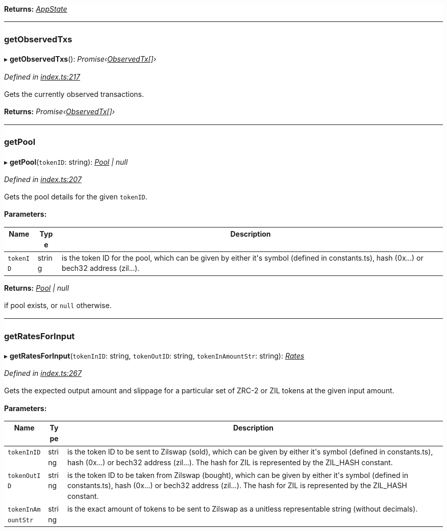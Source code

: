 **Returns:** *[AppState](../modules/_index_.md#appstate)*

___

###  getObservedTxs

▸ **getObservedTxs**(): *Promise‹[ObservedTx](../modules/_index_.md#observedtx)[]›*

*Defined in [index.ts:217](https://github.com/Switcheo/zilswap-sdk/blob/680cdbe/src/index.ts#L217)*

Gets the currently observed transactions.

**Returns:** *Promise‹[ObservedTx](../modules/_index_.md#observedtx)[]›*

___

###  getPool

▸ **getPool**(`tokenID`: string): *[Pool](../modules/_index_.md#pool) | null*

*Defined in [index.ts:207](https://github.com/Switcheo/zilswap-sdk/blob/680cdbe/src/index.ts#L207)*

Gets the pool details for the given `tokenID`.

**Parameters:**

Name | Type | Description |
------ | ------ | ------ |
`tokenID` | string | is the token ID for the pool, which can be given by either it's symbol (defined in constants.ts), hash (0x...) or bech32 address (zil...). |

**Returns:** *[Pool](../modules/_index_.md#pool) | null*

if pool exists, or `null` otherwise.

___

###  getRatesForInput

▸ **getRatesForInput**(`tokenInID`: string, `tokenOutID`: string, `tokenInAmountStr`: string): *[Rates](../modules/_index_.md#rates)*

*Defined in [index.ts:267](https://github.com/Switcheo/zilswap-sdk/blob/680cdbe/src/index.ts#L267)*

Gets the expected output amount and slippage for a particular set of ZRC-2 or ZIL tokens at the given input amount.

**Parameters:**

Name | Type | Description |
------ | ------ | ------ |
`tokenInID` | string | is the token ID to be sent to Zilswap (sold), which can be given by either it's symbol (defined in constants.ts), hash (0x...) or bech32 address (zil...). The hash for ZIL is represented by the ZIL_HASH constant. |
`tokenOutID` | string | is the token ID to be taken from Zilswap (bought), which can be given by either it's symbol (defined in constants.ts), hash (0x...) or bech32 address (zil...). The hash for ZIL is represented by the ZIL_HASH constant. |
`tokenInAmountStr` | string | is the exact amount of tokens to be sent to Zilswap as a unitless representable string (without decimals).  |
